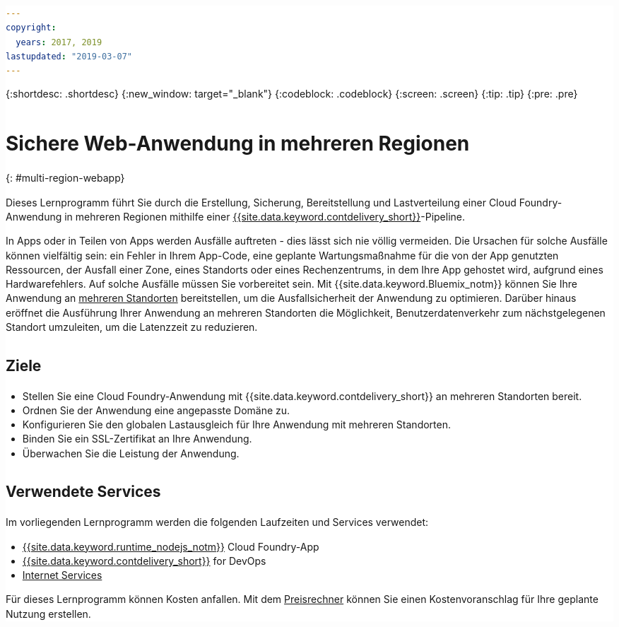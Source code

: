```yaml
---
copyright:
  years: 2017, 2019
lastupdated: "2019-03-07"
---
```


{:shortdesc: .shortdesc}
{:new_window: target="_blank"}
{:codeblock: .codeblock}
{:screen: .screen}
{:tip: .tip}
{:pre: .pre}

# Sichere Web-Anwendung in mehreren Regionen
{: #multi-region-webapp}

Dieses Lernprogramm führt Sie durch die Erstellung, Sicherung, Bereitstellung und Lastverteilung einer Cloud Foundry-Anwendung in mehreren Regionen mithilfe einer [{{site.data.keyword.contdelivery_short}}](https://{DomainName}/catalog/services/continuous-delivery)-Pipeline.

In Apps oder in Teilen von Apps werden Ausfälle auftreten - dies lässt sich nie völlig vermeiden. Die Ursachen für solche Ausfälle können vielfältig sein: ein Fehler in Ihrem App-Code, eine geplante Wartungsmaßnahme für die von der App genutzten Ressourcen, der Ausfall einer Zone, eines Standorts oder eines Rechenzentrums, in dem Ihre App gehostet wird, aufgrund eines Hardwarefehlers. Auf solche Ausfälle müssen Sie vorbereitet sein. Mit {{site.data.keyword.Bluemix_notm}} können Sie Ihre Anwendung an [mehreren Standorten](https://{DomainName}/docs/overview?topic=overview-whatis-platform#ov_intro_reg) bereitstellen, um die Ausfallsicherheit der Anwendung zu optimieren. Darüber hinaus eröffnet die Ausführung Ihrer Anwendung an mehreren Standorten die Möglichkeit, Benutzerdatenverkehr zum nächstgelegenen Standort umzuleiten, um die Latenzzeit zu reduzieren.

## Ziele

* Stellen Sie eine Cloud Foundry-Anwendung mit {{site.data.keyword.contdelivery_short}} an mehreren Standorten bereit.
* Ordnen Sie der Anwendung eine angepasste Domäne zu.
* Konfigurieren Sie den globalen Lastausgleich für Ihre Anwendung mit mehreren Standorten.
* Binden Sie ein SSL-Zertifikat an Ihre Anwendung.
* Überwachen Sie die Leistung der Anwendung.

## Verwendete Services

Im vorliegenden Lernprogramm werden die folgenden Laufzeiten und Services verwendet:
* [{{site.data.keyword.runtime_nodejs_notm}}](https://{DomainName}/catalog/starters/sdk-for-nodejs) Cloud Foundry-App
* [{{site.data.keyword.contdelivery_short}}](https://{DomainName}/catalog/services/continuous-delivery) for DevOps
* [Internet Services](https://{DomainName}/catalog/services/internet-services)

Für dieses Lernprogramm können Kosten anfallen. Mit dem [Preisrechner](https://{DomainName}/pricing/) können Sie einen Kostenvoranschlag für Ihre geplante Nutzung erstellen.
